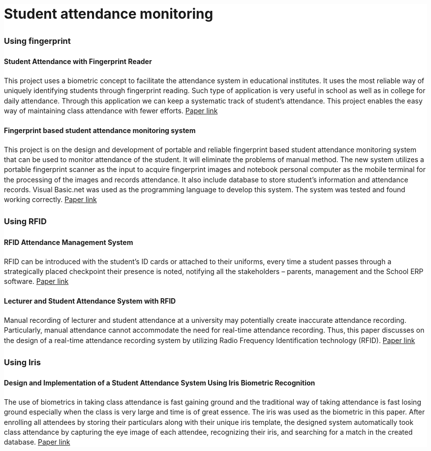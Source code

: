 # Student attendance monitoring 
### Using fingerprint 

#### Student Attendance with Fingerprint Reader
This project uses a biometric concept to facilitate the attendance system in educational institutes. It uses the most reliable way of uniquely identifying students through fingerprint reading. Such type of application is very useful in school as well as in college for daily attendance. Through this application we can keep a systematic track of student’s attendance. This project enables the easy way of maintaining class attendance with fewer efforts.
[Paper link](https://nevonprojects.com/student-attendance-with-fingerprint-reader/)

#### Fingerprint based student attendance monitoring system

This project is on the design and development of portable and reliable fingerprint based student attendance monitoring system that can be used to monitor attendance of the student. It will eliminate the problems of manual method. The new system utilizes a portable fingerprint scanner as the input to acquire fingerprint images and notebook personal computer as the mobile terminal for the processing of the images and records attendance. It also include database to store student’s information and attendance records. Visual Basic.net was used as the programming language to develop this system. The system was tested and found working correctly.
[Paper link](https://uniprojectmaterials.com/computer-science/fingerprint-based-student-attendance-monitoring-system/project-topics-materials-for-final-year-students)

### Using RFID
#### RFID Attendance Management System
RFID can be introduced with the student’s ID cards or attached to their uniforms, every time a student passes through a strategically placed checkpoint their presence is noted, notifying all the stakeholders – parents, management and the School ERP software.
[Paper link](https://www.campus365.io/rfid-attendance/)




#### Lecturer and Student Attendance System with RFID
Manual recording of lecturer and student attendance at a university may potentially create inaccurate attendance recording. Particularly, manual attendance cannot
accommodate the need for real-time attendance recording. Thus, this paper discusses on the
design of a real-time attendance recording system by utilizing Radio Frequency Identification
technology (RFID).
[Paper link](https://iopscience.iop.org/article/10.1088/1742-6596/1858/1/012063/pdf)



### Using Iris
#### Design and Implementation of a Student Attendance System Using Iris Biometric Recognition
The use of biometrics in taking class attendance is fast gaining ground and the traditional way of taking attendance is fast losing ground especially when the class is very large and time is of great essence. The iris was used as the biometric in this paper. After enrolling all attendees by storing their particulars along with their unique iris template, the designed system automatically took class attendance by capturing the eye image of each attendee, recognizing their iris, and searching for a match in the created database.
[Paper link](https://ir.tech-u.edu.ng/822/1/Design%20and%20Implementation%20of%20a%20Student.pdf)
